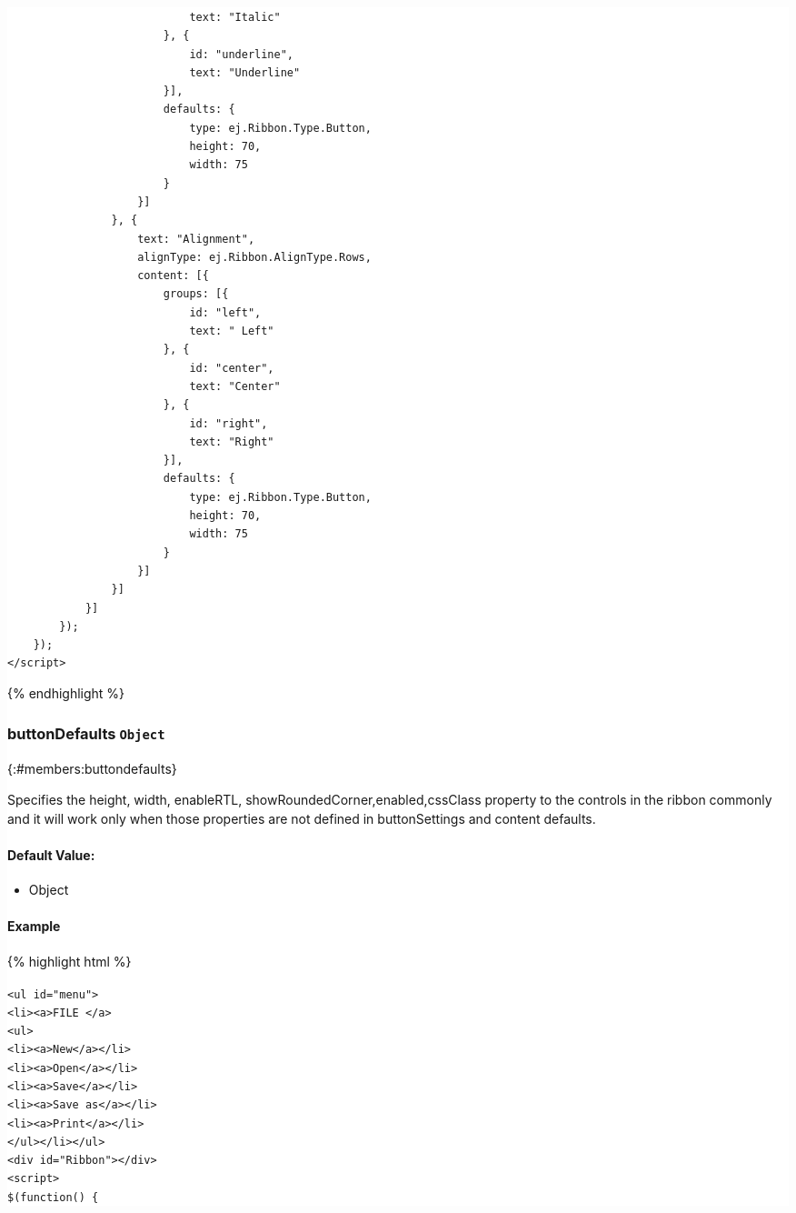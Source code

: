                                 text: "Italic"
                            }, {
                                id: "underline",
                                text: "Underline"
                            }],
                            defaults: {
                                type: ej.Ribbon.Type.Button,
                                height: 70,
                                width: 75
                            }
                        }]
                    }, {
                        text: "Alignment",
                        alignType: ej.Ribbon.AlignType.Rows,
                        content: [{
                            groups: [{
                                id: "left",
                                text: " Left"
                            }, {
                                id: "center",
                                text: "Center"
                            }, {
                                id: "right",
                                text: "Right"
                            }],
                            defaults: {
                                type: ej.Ribbon.Type.Button,
                                height: 70,
                                width: 75
                            }
                        }]
                    }]
                }]
            });
        });      
    </script>  

{% endhighlight %}

### buttonDefaults `Object`
{:#members:buttondefaults}

Specifies the height, width, enableRTL, showRoundedCorner,enabled,cssClass property to the controls in the ribbon commonly and 
it will work only when those properties are not defined in buttonSettings and content defaults.

#### Default Value:

* Object

#### Example

{% highlight html %}

    <ul id="menu">
    <li><a>FILE </a>
    <ul>
    <li><a>New</a></li>
    <li><a>Open</a></li>
    <li><a>Save</a></li>
    <li><a>Save as</a></li>
    <li><a>Print</a></li>
    </ul></li></ul>
    <div id="Ribbon"></div> 
    <script>
    $(function() {